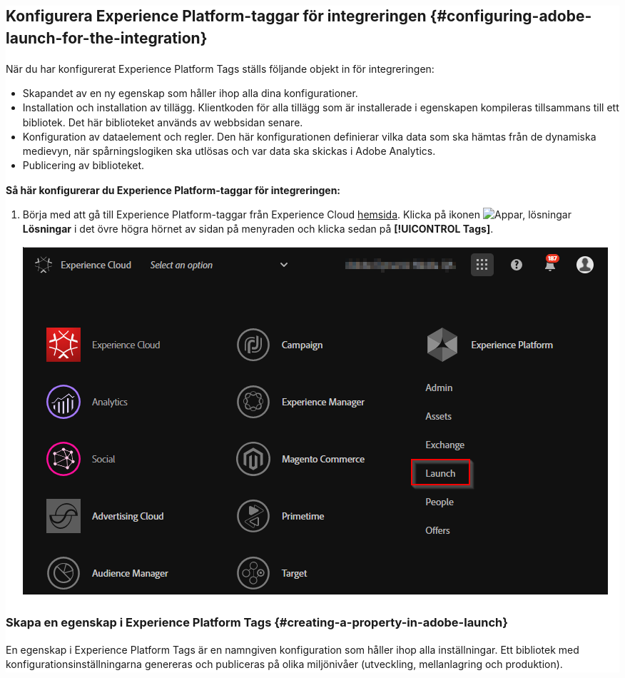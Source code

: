 ## Konfigurera Experience Platform-taggar för integreringen {#configuring-adobe-launch-for-the-integration}

När du har konfigurerat Experience Platform Tags ställs följande objekt in för integreringen:

* Skapandet av en ny egenskap som håller ihop alla dina konfigurationer.
* Installation och installation av tillägg. Klientkoden för alla tillägg som är installerade i egenskapen kompileras tillsammans till ett bibliotek. Det här biblioteket används av webbsidan senare.
* Konfiguration av dataelement och regler. Den här konfigurationen definierar vilka data som ska hämtas från de dynamiska medievyn, när spårningslogiken ska utlösas och var data ska skickas i Adobe Analytics.
* Publicering av biblioteket.

**Så här konfigurerar du Experience Platform-taggar för integreringen:**

1. Börja med att gå till Experience Platform-taggar från Experience Cloud [hemsida](https://experience.adobe.com/#/home). Klicka på ikonen ![Appar, lösningar](https://spectrum.adobe.com/static/icons/workflow_18/Smock_Apps_18_N.svg) **Lösningar** i det övre högra hörnet av sidan på menyraden och klicka sedan på **[!UICONTROL Tags]**.

   ![image2019-7-8_15-38-44](assets/image2019-7-8_15-38-44.png)

### Skapa en egenskap i Experience Platform Tags {#creating-a-property-in-adobe-launch}

En egenskap i Experience Platform Tags är en namngiven konfiguration som håller ihop alla inställningar. Ett bibliotek med konfigurationsinställningarna genereras och publiceras på olika miljönivåer (utveckling, mellanlagring och produktion).
